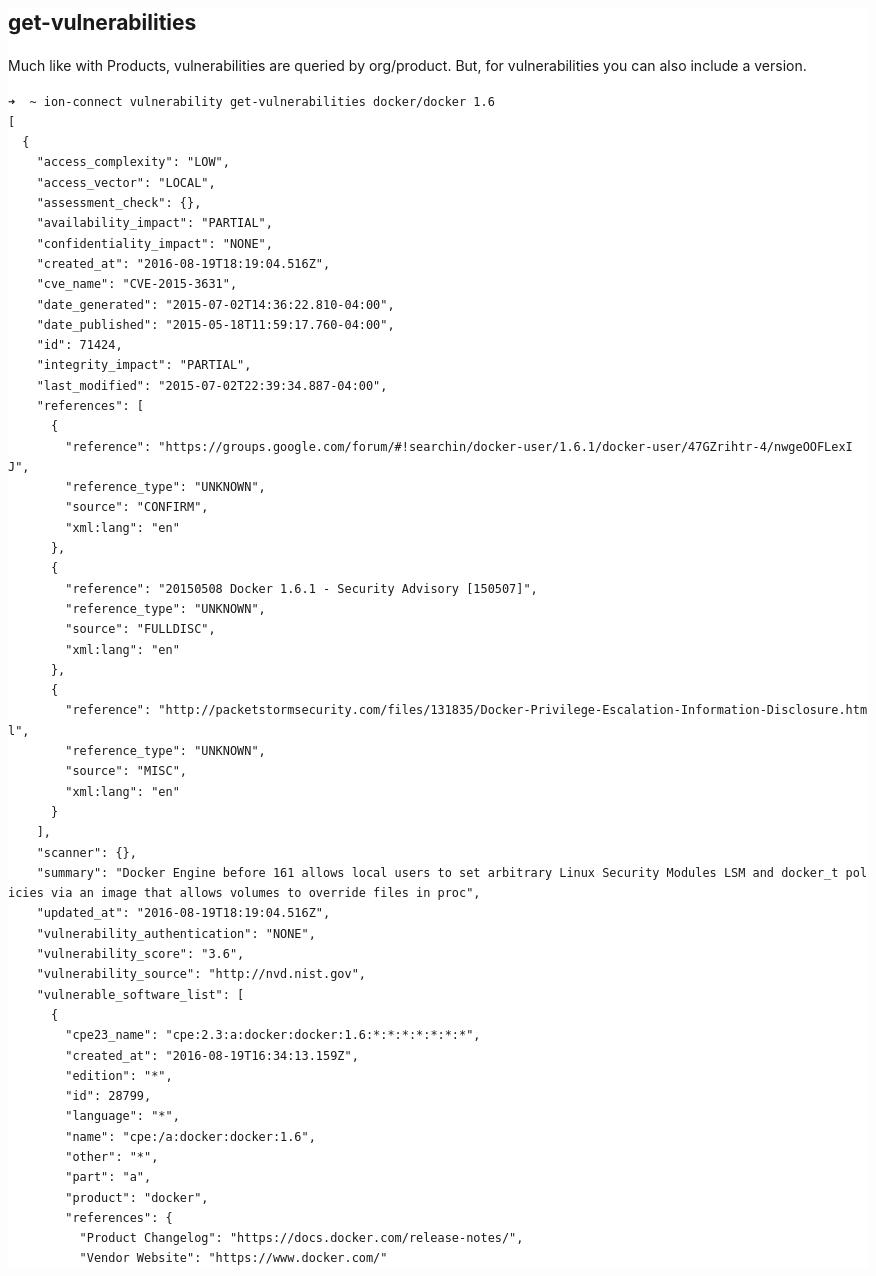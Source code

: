 ## get-vulnerabilities

Much like with Products, vulnerabilities are queried by org/product.  But, for vulnerabilities you can also include a version.

```
➜  ~ ion-connect vulnerability get-vulnerabilities docker/docker 1.6
[
  {
    "access_complexity": "LOW",
    "access_vector": "LOCAL",
    "assessment_check": {},
    "availability_impact": "PARTIAL",
    "confidentiality_impact": "NONE",
    "created_at": "2016-08-19T18:19:04.516Z",
    "cve_name": "CVE-2015-3631",
    "date_generated": "2015-07-02T14:36:22.810-04:00",
    "date_published": "2015-05-18T11:59:17.760-04:00",
    "id": 71424,
    "integrity_impact": "PARTIAL",
    "last_modified": "2015-07-02T22:39:34.887-04:00",
    "references": [
      {
        "reference": "https://groups.google.com/forum/#!searchin/docker-user/1.6.1/docker-user/47GZrihtr-4/nwgeOOFLexIJ",
        "reference_type": "UNKNOWN",
        "source": "CONFIRM",
        "xml:lang": "en"
      },
      {
        "reference": "20150508 Docker 1.6.1 - Security Advisory [150507]",
        "reference_type": "UNKNOWN",
        "source": "FULLDISC",
        "xml:lang": "en"
      },
      {
        "reference": "http://packetstormsecurity.com/files/131835/Docker-Privilege-Escalation-Information-Disclosure.html",
        "reference_type": "UNKNOWN",
        "source": "MISC",
        "xml:lang": "en"
      }
    ],
    "scanner": {},
    "summary": "Docker Engine before 161 allows local users to set arbitrary Linux Security Modules LSM and docker_t policies via an image that allows volumes to override files in proc",
    "updated_at": "2016-08-19T18:19:04.516Z",
    "vulnerability_authentication": "NONE",
    "vulnerability_score": "3.6",
    "vulnerability_source": "http://nvd.nist.gov",
    "vulnerable_software_list": [
      {
        "cpe23_name": "cpe:2.3:a:docker:docker:1.6:*:*:*:*:*:*:*",
        "created_at": "2016-08-19T16:34:13.159Z",
        "edition": "*",
        "id": 28799,
        "language": "*",
        "name": "cpe:/a:docker:docker:1.6",
        "other": "*",
        "part": "a",
        "product": "docker",
        "references": {
          "Product Changelog": "https://docs.docker.com/release-notes/",
          "Vendor Website": "https://www.docker.com/"
```